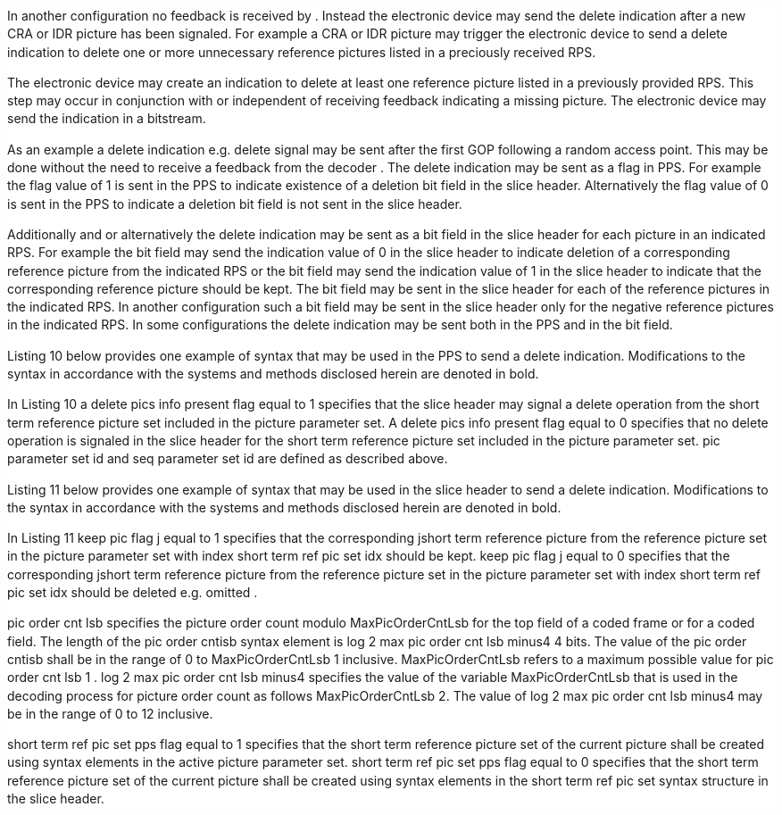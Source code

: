 In another configuration no feedback is received by . Instead the electronic device may send the delete indication after a new CRA or IDR picture has been signaled. For example a CRA or IDR picture may trigger the electronic device to send a delete indication to delete one or more unnecessary reference pictures listed in a preciously received RPS.

The electronic device may create an indication to delete at least one reference picture listed in a previously provided RPS. This step may occur in conjunction with or independent of receiving feedback indicating a missing picture. The electronic device may send the indication in a bitstream.

As an example a delete indication e.g. delete signal may be sent after the first GOP following a random access point. This may be done without the need to receive a feedback from the decoder . The delete indication may be sent as a flag in PPS. For example the flag value of 1 is sent in the PPS to indicate existence of a deletion bit field in the slice header. Alternatively the flag value of 0 is sent in the PPS to indicate a deletion bit field is not sent in the slice header.

Additionally and or alternatively the delete indication may be sent as a bit field in the slice header for each picture in an indicated RPS. For example the bit field may send the indication value of 0 in the slice header to indicate deletion of a corresponding reference picture from the indicated RPS or the bit field may send the indication value of 1 in the slice header to indicate that the corresponding reference picture should be kept. The bit field may be sent in the slice header for each of the reference pictures in the indicated RPS. In another configuration such a bit field may be sent in the slice header only for the negative reference pictures in the indicated RPS. In some configurations the delete indication may be sent both in the PPS and in the bit field.

Listing 10 below provides one example of syntax that may be used in the PPS to send a delete indication. Modifications to the syntax in accordance with the systems and methods disclosed herein are denoted in bold.

In Listing 10 a delete pics info present flag equal to 1 specifies that the slice header may signal a delete operation from the short term reference picture set included in the picture parameter set. A delete pics info present flag equal to 0 specifies that no delete operation is signaled in the slice header for the short term reference picture set included in the picture parameter set. pic parameter set id and seq parameter set id are defined as described above.

Listing 11 below provides one example of syntax that may be used in the slice header to send a delete indication. Modifications to the syntax in accordance with the systems and methods disclosed herein are denoted in bold.

In Listing 11 keep pic flag j equal to 1 specifies that the corresponding jshort term reference picture from the reference picture set in the picture parameter set with index short term ref pic set idx should be kept. keep pic flag j equal to 0 specifies that the corresponding jshort term reference picture from the reference picture set in the picture parameter set with index short term ref pic set idx should be deleted e.g. omitted .

pic order cnt lsb specifies the picture order count modulo MaxPicOrderCntLsb for the top field of a coded frame or for a coded field. The length of the pic order cntisb syntax element is log 2 max pic order cnt lsb minus4 4 bits. The value of the pic order cntisb shall be in the range of 0 to MaxPicOrderCntLsb 1 inclusive. MaxPicOrderCntLsb refers to a maximum possible value for pic order cnt lsb 1 . log 2 max pic order cnt lsb minus4 specifies the value of the variable MaxPicOrderCntLsb that is used in the decoding process for picture order count as follows MaxPicOrderCntLsb 2. The value of log 2 max pic order cnt lsb minus4 may be in the range of 0 to 12 inclusive.

short term ref pic set pps flag equal to 1 specifies that the short term reference picture set of the current picture shall be created using syntax elements in the active picture parameter set. short term ref pic set pps flag equal to 0 specifies that the short term reference picture set of the current picture shall be created using syntax elements in the short term ref pic set syntax structure in the slice header.
